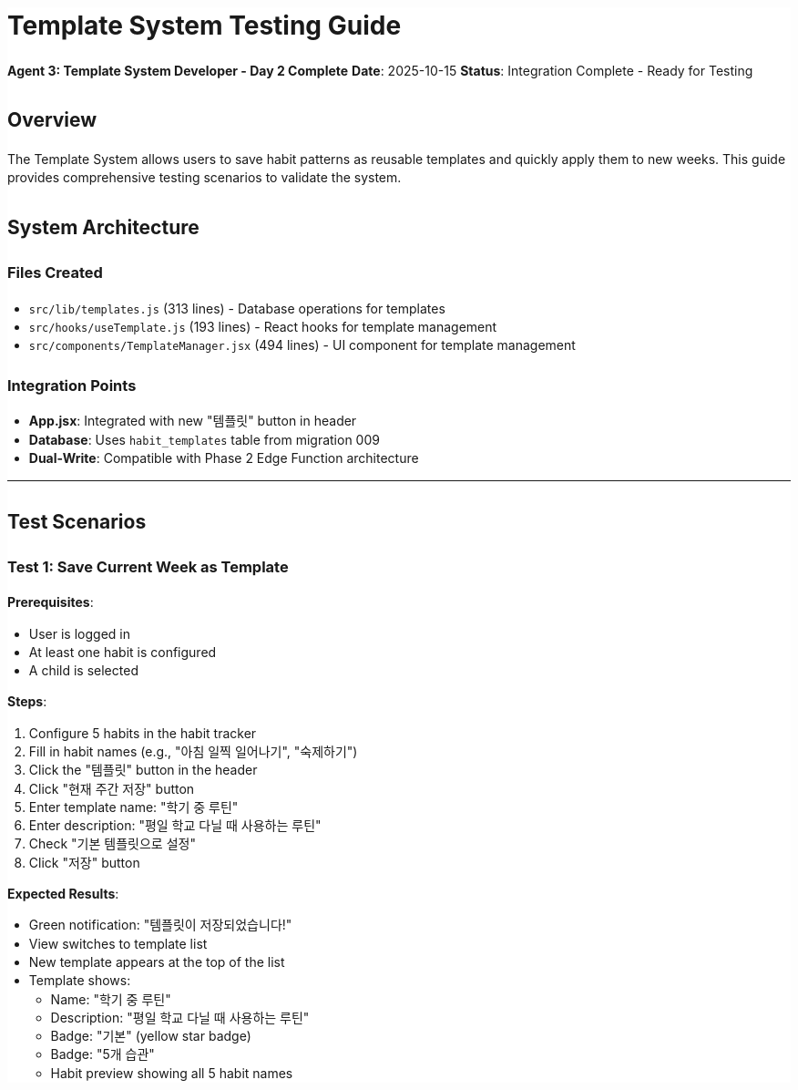 # Template System Testing Guide

**Agent 3: Template System Developer - Day 2 Complete**
**Date**: 2025-10-15
**Status**: Integration Complete - Ready for Testing

## Overview

The Template System allows users to save habit patterns as reusable templates and quickly apply them to new weeks. This guide provides comprehensive testing scenarios to validate the system.

## System Architecture

### Files Created
- `src/lib/templates.js` (313 lines) - Database operations for templates
- `src/hooks/useTemplate.js` (193 lines) - React hooks for template management
- `src/components/TemplateManager.jsx` (494 lines) - UI component for template management

### Integration Points
- **App.jsx**: Integrated with new "템플릿" button in header
- **Database**: Uses `habit_templates` table from migration 009
- **Dual-Write**: Compatible with Phase 2 Edge Function architecture

---

## Test Scenarios

### Test 1: Save Current Week as Template

**Prerequisites**:
- User is logged in
- At least one habit is configured
- A child is selected

**Steps**:
1. Configure 5 habits in the habit tracker
2. Fill in habit names (e.g., "아침 일찍 일어나기", "숙제하기")
3. Click the "템플릿" button in the header
4. Click "현재 주간 저장" button
5. Enter template name: "학기 중 루틴"
6. Enter description: "평일 학교 다닐 때 사용하는 루틴"
7. Check "기본 템플릿으로 설정"
8. Click "저장" button

**Expected Results**:
- Green notification: "템플릿이 저장되었습니다!"
- View switches to template list
- New template appears at the top of the list
- Template shows:
  - Name: "학기 중 루틴"
  - Description: "평일 학교 다닐 때 사용하는 루틴"
  - Badge: "기본" (yellow star badge)
  - Badge: "5개 습관"
  - Habit preview showing all 5 habit names
